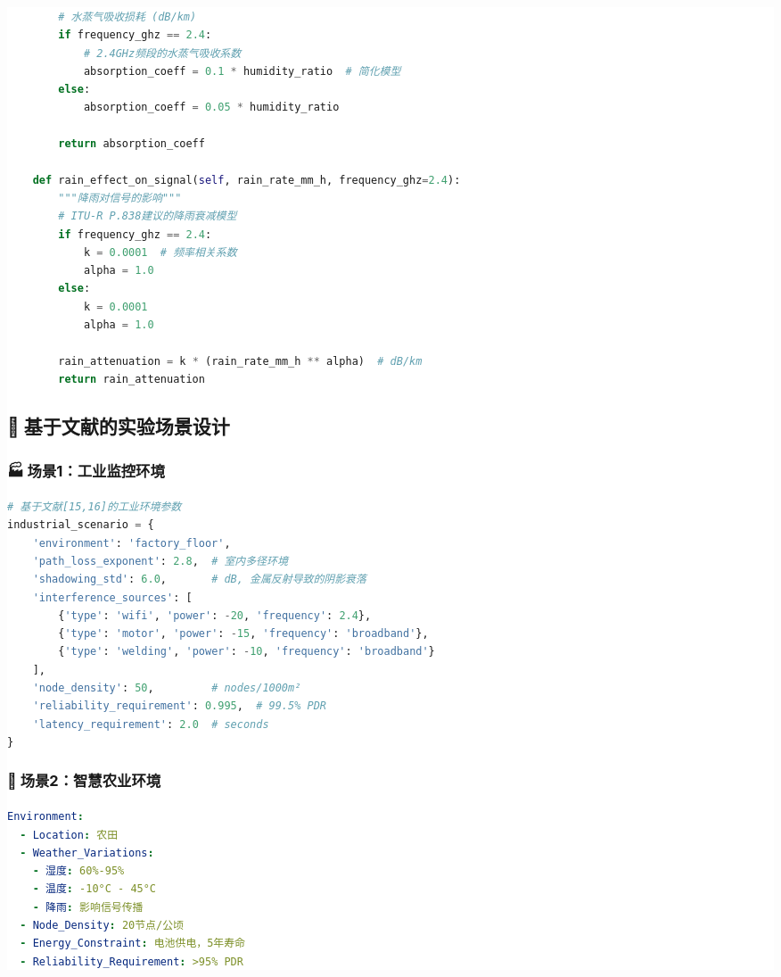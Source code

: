 ```python
        # 水蒸气吸收损耗 (dB/km)
        if frequency_ghz == 2.4:
            # 2.4GHz频段的水蒸气吸收系数
            absorption_coeff = 0.1 * humidity_ratio  # 简化模型
        else:
            absorption_coeff = 0.05 * humidity_ratio

        return absorption_coeff

    def rain_effect_on_signal(self, rain_rate_mm_h, frequency_ghz=2.4):
        """降雨对信号的影响"""
        # ITU-R P.838建议的降雨衰减模型
        if frequency_ghz == 2.4:
            k = 0.0001  # 频率相关系数
            alpha = 1.0
        else:
            k = 0.0001
            alpha = 1.0

        rain_attenuation = k * (rain_rate_mm_h ** alpha)  # dB/km
        return rain_attenuation
```

## 🔬 **基于文献的实验场景设计**

### 🏭 **场景1：工业监控环境**
```python
# 基于文献[15,16]的工业环境参数
industrial_scenario = {
    'environment': 'factory_floor',
    'path_loss_exponent': 2.8,  # 室内多径环境
    'shadowing_std': 6.0,       # dB, 金属反射导致的阴影衰落
    'interference_sources': [
        {'type': 'wifi', 'power': -20, 'frequency': 2.4},
        {'type': 'motor', 'power': -15, 'frequency': 'broadband'},
        {'type': 'welding', 'power': -10, 'frequency': 'broadband'}
    ],
    'node_density': 50,         # nodes/1000m²
    'reliability_requirement': 0.995,  # 99.5% PDR
    'latency_requirement': 2.0  # seconds
}
```

### 🌾 **场景2：智慧农业环境**
```yaml
Environment:
  - Location: 农田
  - Weather_Variations:
    - 湿度: 60%-95%
    - 温度: -10°C - 45°C  
    - 降雨: 影响信号传播
  - Node_Density: 20节点/公顷
  - Energy_Constraint: 电池供电，5年寿命
  - Reliability_Requirement: >95% PDR
```
